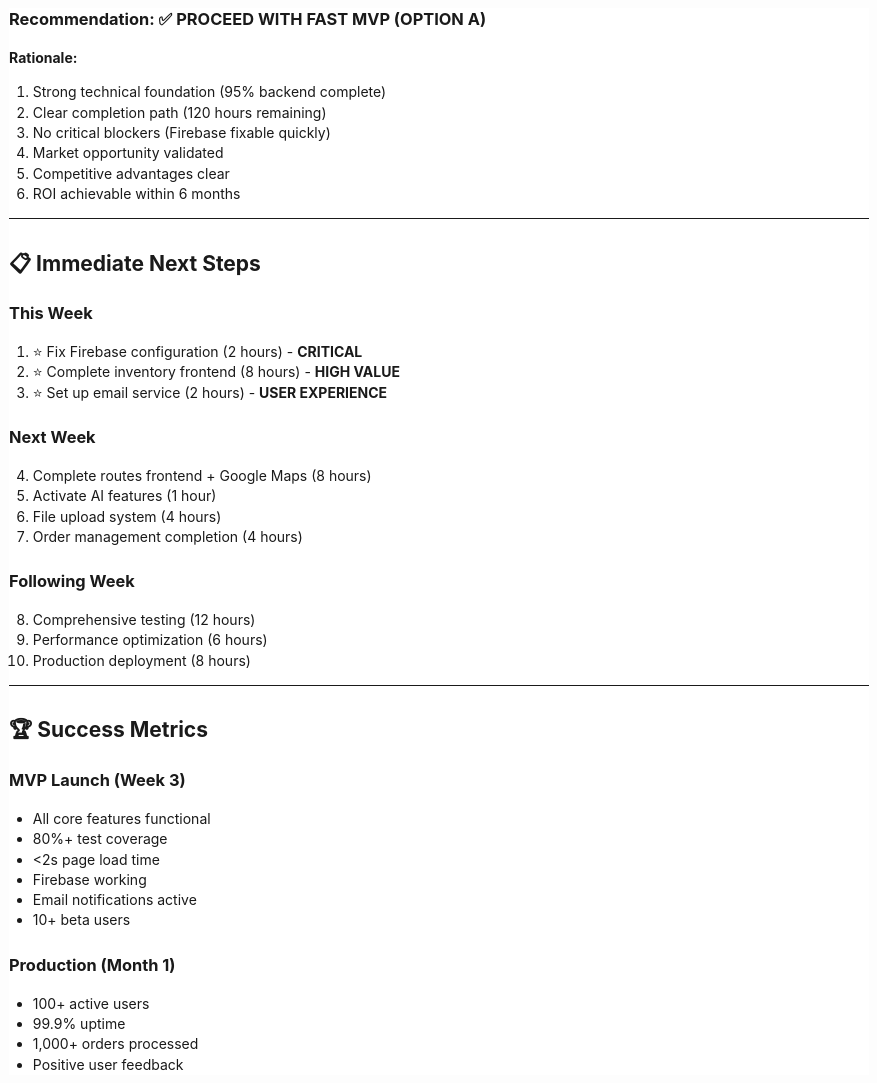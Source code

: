 ### **Recommendation**: ✅ **PROCEED WITH FAST MVP (OPTION A)**

**Rationale:**
1. Strong technical foundation (95% backend complete)
2. Clear completion path (120 hours remaining)
3. No critical blockers (Firebase fixable quickly)
4. Market opportunity validated
5. Competitive advantages clear
6. ROI achievable within 6 months

---

## 📋 Immediate Next Steps

### **This Week**
1. ⭐ Fix Firebase configuration (2 hours) - **CRITICAL**
2. ⭐ Complete inventory frontend (8 hours) - **HIGH VALUE**
3. ⭐ Set up email service (2 hours) - **USER EXPERIENCE**

### **Next Week**
4. Complete routes frontend + Google Maps (8 hours)
5. Activate AI features (1 hour)
6. File upload system (4 hours)
7. Order management completion (4 hours)

### **Following Week**
8. Comprehensive testing (12 hours)
9. Performance optimization (6 hours)
10. Production deployment (8 hours)

---

## 🏆 Success Metrics

### **MVP Launch (Week 3)**
- All core features functional
- 80%+ test coverage
- <2s page load time
- Firebase working
- Email notifications active
- 10+ beta users

### **Production (Month 1)**
- 100+ active users
- 99.9% uptime
- 1,000+ orders processed
- Positive user feedback
